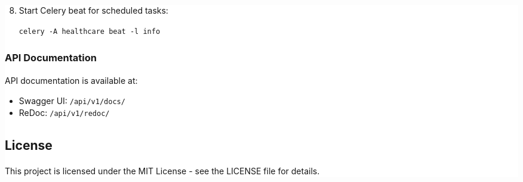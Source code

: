 8. Start Celery beat for scheduled tasks:
   ```
   celery -A healthcare beat -l info
   ```

### API Documentation

API documentation is available at:
- Swagger UI: `/api/v1/docs/`
- ReDoc: `/api/v1/redoc/`

## License

This project is licensed under the MIT License - see the LICENSE file for details.
